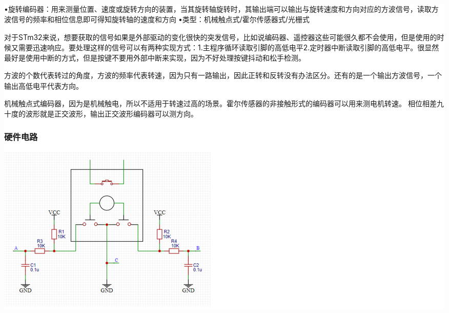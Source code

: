 •旋转编码器：用来测量位置、速度或旋转方向的装置，当其旋转轴旋转时，其输出端可以输出与旋转速度和方向对应的方波信号，读取方波信号的频率和相位信息即可得知旋转轴的速度和方向
•类型：机械触点式/霍尔传感器式/光栅式

对于STm32来说，想要获取的信号如果是外部驱动的变化很快的突发信号，比如说编码器、遥控器这些可能很久都不会使用，但是使用的时候又需要迅速响应。要处理这样的信号可以有两种实现方式：1.主程序循环读取引脚的高低电平2.定时器中断读取引脚的高低电平。很显然最好是使用中断的方式，但是按键不要用外部中断来实现，因为不好处理按键抖动和松手检测。

方波的个数代表转过的角度，方波的频率代表转速，因为只有一路输出，因此正转和反转没有办法区分。还有的是一个输出方波信号，一个输出高低电平代表方向。


机械触点式编码器，因为是机械触电，所以不适用于转速过高的场景。霍尔传感器的非接触形式的编码器可以用来测电机转速。  相位相差九十度的波形就是正交波形，输出正交波形编码器可以测方向。




### 硬件电路

<img src="images\image-20250321101830150.png" alt="image-20250321101830150" style="zoom:50%;" />
